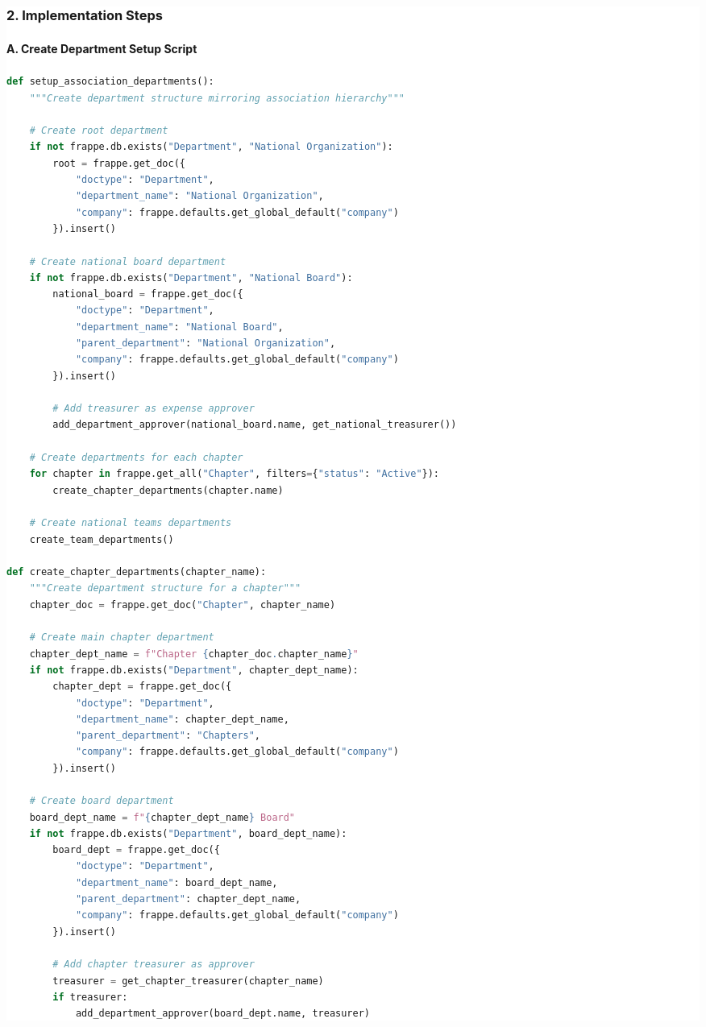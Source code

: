 ### 2. Implementation Steps

#### A. Create Department Setup Script

```python
def setup_association_departments():
    """Create department structure mirroring association hierarchy"""

    # Create root department
    if not frappe.db.exists("Department", "National Organization"):
        root = frappe.get_doc({
            "doctype": "Department",
            "department_name": "National Organization",
            "company": frappe.defaults.get_global_default("company")
        }).insert()

    # Create national board department
    if not frappe.db.exists("Department", "National Board"):
        national_board = frappe.get_doc({
            "doctype": "Department",
            "department_name": "National Board",
            "parent_department": "National Organization",
            "company": frappe.defaults.get_global_default("company")
        }).insert()

        # Add treasurer as expense approver
        add_department_approver(national_board.name, get_national_treasurer())

    # Create departments for each chapter
    for chapter in frappe.get_all("Chapter", filters={"status": "Active"}):
        create_chapter_departments(chapter.name)

    # Create national teams departments
    create_team_departments()

def create_chapter_departments(chapter_name):
    """Create department structure for a chapter"""
    chapter_doc = frappe.get_doc("Chapter", chapter_name)

    # Create main chapter department
    chapter_dept_name = f"Chapter {chapter_doc.chapter_name}"
    if not frappe.db.exists("Department", chapter_dept_name):
        chapter_dept = frappe.get_doc({
            "doctype": "Department",
            "department_name": chapter_dept_name,
            "parent_department": "Chapters",
            "company": frappe.defaults.get_global_default("company")
        }).insert()

    # Create board department
    board_dept_name = f"{chapter_dept_name} Board"
    if not frappe.db.exists("Department", board_dept_name):
        board_dept = frappe.get_doc({
            "doctype": "Department",
            "department_name": board_dept_name,
            "parent_department": chapter_dept_name,
            "company": frappe.defaults.get_global_default("company")
        }).insert()

        # Add chapter treasurer as approver
        treasurer = get_chapter_treasurer(chapter_name)
        if treasurer:
            add_department_approver(board_dept.name, treasurer)
```